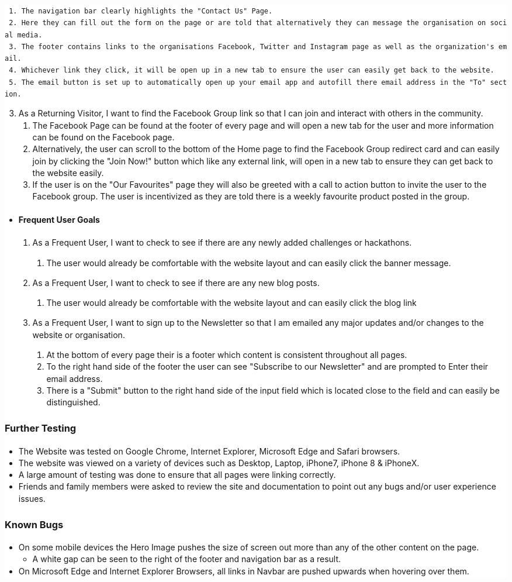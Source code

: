      1. The navigation bar clearly highlights the "Contact Us" Page.
     2. Here they can fill out the form on the page or are told that alternatively they can message the organisation on social media.
     3. The footer contains links to the organisations Facebook, Twitter and Instagram page as well as the organization's email.
     4. Whichever link they click, it will be open up in a new tab to ensure the user can easily get back to the website.
     5. The email button is set up to automatically open up your email app and autofill there email address in the "To" section.

  3. As a Returning Visitor, I want to find the Facebook Group link so that I can join and interact with others in the community.
     1. The Facebook Page can be found at the footer of every page and will open a new tab for the user and more information can be found on the Facebook page.
     2. Alternatively, the user can scroll to the bottom of the Home page to find the Facebook Group redirect card and can easily join by clicking the "Join Now!" button which like any external link, will open in a new tab to ensure they can get back to the website easily.
     3. If the user is on the "Our Favourites" page they will also be greeted with a call to action button to invite the user to the Facebook group. The user is incentivized as they are told there is a weekly favourite product posted in the group.

- #### Frequent User Goals

  1. As a Frequent User, I want to check to see if there are any newly added challenges or hackathons.

     1. The user would already be comfortable with the website layout and can easily click the banner message.

  2. As a Frequent User, I want to check to see if there are any new blog posts.

     1. The user would already be comfortable with the website layout and can easily click the blog link

  3. As a Frequent User, I want to sign up to the Newsletter so that I am emailed any major updates and/or changes to the website or organisation.
     1. At the bottom of every page their is a footer which content is consistent throughout all pages.
     2. To the right hand side of the footer the user can see "Subscribe to our Newsletter" and are prompted to Enter their email address.
     3. There is a "Submit" button to the right hand side of the input field which is located close to the field and can easily be distinguished.

### Further Testing

- The Website was tested on Google Chrome, Internet Explorer, Microsoft Edge and Safari browsers.
- The website was viewed on a variety of devices such as Desktop, Laptop, iPhone7, iPhone 8 & iPhoneX.
- A large amount of testing was done to ensure that all pages were linking correctly.
- Friends and family members were asked to review the site and documentation to point out any bugs and/or user experience issues.

### Known Bugs

- On some mobile devices the Hero Image pushes the size of screen out more than any of the other content on the page.
  - A white gap can be seen to the right of the footer and navigation bar as a result.
- On Microsoft Edge and Internet Explorer Browsers, all links in Navbar are pushed upwards when hovering over them.
